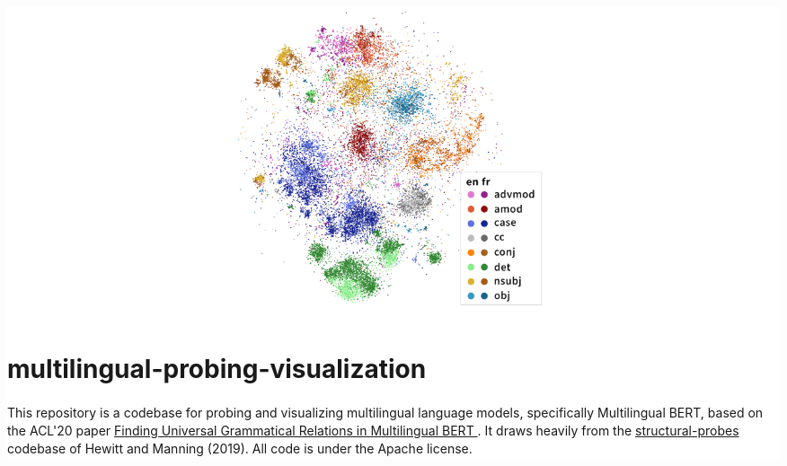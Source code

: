 <p align="center">
  <img src="example.png" width="350" title="t-SNE visualization of head-dependent dependency pairs belonging to selected dependencies in English and French, projected into a syntactic subspace of Multilingual BERT, as learned on English syntax trees. Colors correspond to gold UD dependency type labels." alt="t-SNE visualization of head-dependent dependency pairs belonging to selected dependencies in English and French, projected into a syntactic subspace of Multilingual BERT, as learned on English syntax trees. Colors correspond to gold UD dependency type labels.">
</p>

# multilingual-probing-visualization

This repository is a codebase for probing and visualizing multilingual language models, specifically Multilingual BERT, based on the ACL'20 paper [Finding Universal Grammatical Relations in Multilingual BERT
](https://nlp.stanford.edu/pubs/chi2020finding.pdf).  It draws heavily from the [structural-probes](https://github.com/john-hewitt/structural-probes/) codebase of Hewitt and Manning (2019).  All code is under the Apache license.
